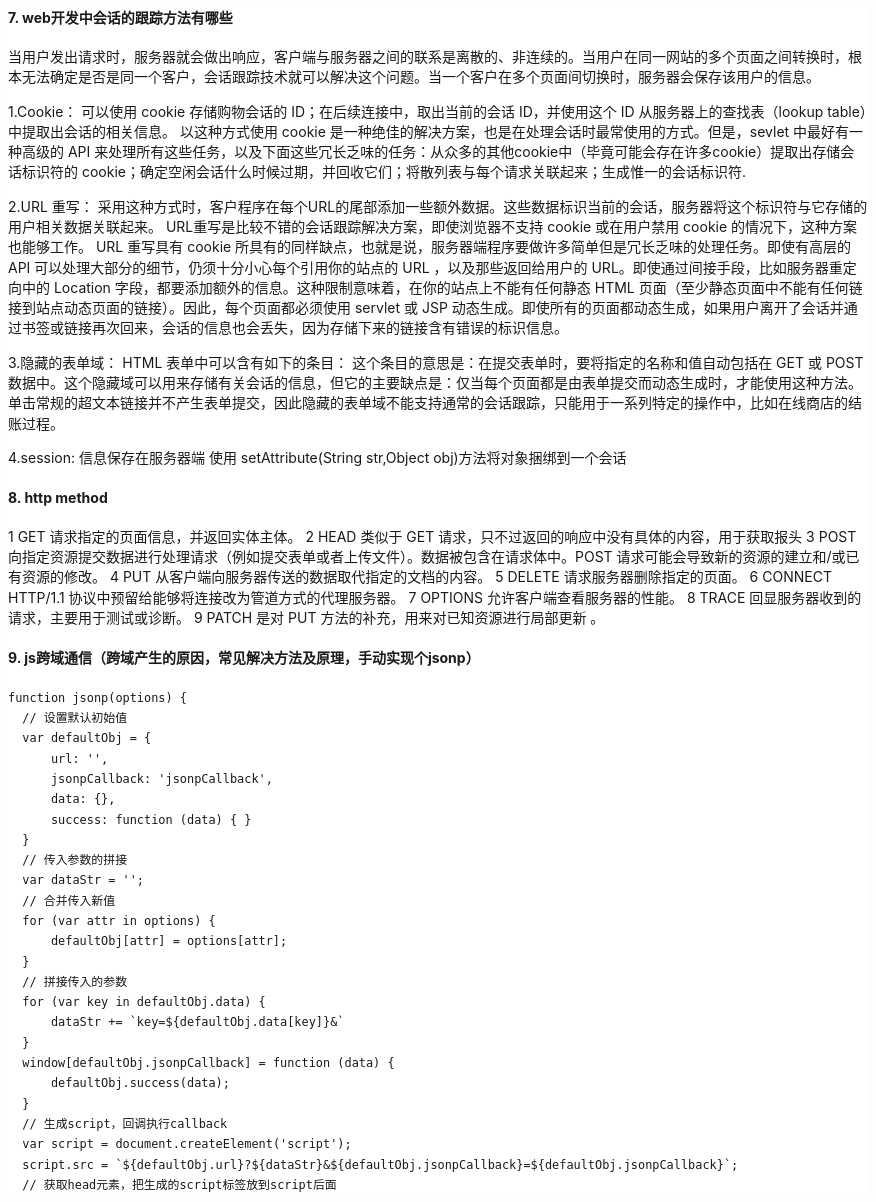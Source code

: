 #### 7. web开发中会话的跟踪方法有哪些
当用户发出请求时，服务器就会做出响应，客户端与服务器之间的联系是离散的、非连续的。当用户在同一网站的多个页面之间转换时，根本无法确定是否是同一个客户，会话跟踪技术就可以解决这个问题。当一个客户在多个页面间切换时，服务器会保存该用户的信息。

1.Cookie：
可以使用 cookie 存储购物会话的 ID；在后续连接中，取出当前的会话 ID，并使用这个 ID 从服务器上的查找表（lookup table）中提取出会话的相关信息。 以这种方式使用 cookie 是一种绝佳的解决方案，也是在处理会话时最常使用的方式。但是，sevlet 中最好有一种高级的 API 来处理所有这些任务，以及下面这些冗长乏味的任务：从众多的其他cookie中（毕竟可能会存在许多cookie）提取出存储会话标识符的 cookie；确定空闲会话什么时候过期，并回收它们；将散列表与每个请求关联起来；生成惟一的会话标识符.

2.URL 重写：
采用这种方式时，客户程序在每个URL的尾部添加一些额外数据。这些数据标识当前的会话，服务器将这个标识符与它存储的用户相关数据关联起来。 URL重写是比较不错的会话跟踪解决方案，即使浏览器不支持 cookie 或在用户禁用 cookie 的情况下，这种方案也能够工作。
URL 重写具有 cookie 所具有的同样缺点，也就是说，服务器端程序要做许多简单但是冗长乏味的处理任务。即使有高层的 API 可以处理大部分的细节，仍须十分小心每个引用你的站点的 URL ，以及那些返回给用户的 URL。即使通过间接手段，比如服务器重定向中的 Location 字段，都要添加额外的信息。这种限制意味着，在你的站点上不能有任何静态 HTML 页面（至少静态页面中不能有任何链接到站点动态页面的链接）。因此，每个页面都必须使用 servlet 或 JSP 动态生成。即使所有的页面都动态生成，如果用户离开了会话并通过书签或链接再次回来，会话的信息也会丢失，因为存储下来的链接含有错误的标识信息。

3.隐藏的表单域：
HTML 表单中可以含有如下的条目：<input type="hidden" name="session" value="a1234">
这个条目的意思是：在提交表单时，要将指定的名称和值自动包括在 GET 或 POST 数据中。这个隐藏域可以用来存储有关会话的信息，但它的主要缺点是：仅当每个页面都是由表单提交而动态生成时，才能使用这种方法。单击常规的超文本链接并不产生表单提交，因此隐藏的表单域不能支持通常的会话跟踪，只能用于一系列特定的操作中，比如在线商店的结账过程。

4.session:
信息保存在服务器端
使用 setAttribute(String str,Object obj)方法将对象捆绑到一个会话

#### 8. http method
1 GET 请求指定的页面信息，并返回实体主体。
2 HEAD 类似于 GET 请求，只不过返回的响应中没有具体的内容，用于获取报头
3 POST 向指定资源提交数据进行处理请求（例如提交表单或者上传文件）。数据被包含在请求体中。POST 请求可能会导致新的资源的建立和/或已有资源的修改。
4 PUT 从客户端向服务器传送的数据取代指定的文档的内容。
5 DELETE 请求服务器删除指定的页面。
6 CONNECT HTTP/1.1 协议中预留给能够将连接改为管道方式的代理服务器。
7 OPTIONS 允许客户端查看服务器的性能。
8 TRACE 回显服务器收到的请求，主要用于测试或诊断。
9 PATCH 是对 PUT 方法的补充，用来对已知资源进行局部更新 。

#### 9. js跨域通信（跨域产生的原因，常见解决方法及原理，手动实现个jsonp）

    function jsonp(options) {
      // 设置默认初始值
      var defaultObj = {
          url: '',
          jsonpCallback: 'jsonpCallback',
          data: {},
          success: function (data) { }
      }
      // 传入参数的拼接
      var dataStr = '';
      // 合并传入新值
      for (var attr in options) {
          defaultObj[attr] = options[attr];
      }
      // 拼接传入的参数
      for (var key in defaultObj.data) {
          dataStr += `key=${defaultObj.data[key]}&`
      }
      window[defaultObj.jsonpCallback] = function (data) {
          defaultObj.success(data);
      }
      // 生成script，回调执行callback
      var script = document.createElement('script');
      script.src = `${defaultObj.url}?${dataStr}&${defaultObj.jsonpCallback}=${defaultObj.jsonpCallback}`;
      // 获取head元素，把生成的script标签放到script后面